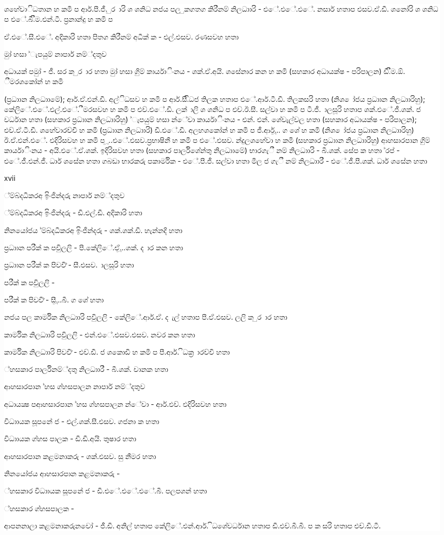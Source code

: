 ශහේවාිධතාන හ කමි ප ආර්.පී.ජී. ුර ාරි ශ ශනිධ නජය පල ුකගතග කිරීනම් නිලධාාරි - එේ.එේ.එේ. නසාර් හතාප එසව.ඒ.ඩී. ශනෝරි ශ ශනිධ ප එේ.බී.ීම.එන්.ටී. ප්‍රනාන්දු හ කමි ප

ඒ.එේ.සී.එේ. අදිකාරි හතා පිතග කිරීනම් අධීක් ක - එල්.එසව. රණසවහ හතා

මුා් හසා ්ැපයුම් නාපාර් නම්්දතුව

අධායක් පමුා් - ජී. සර ක ුර ාර හතා මුා් හසා ගිුම් කාර්යාිංනය - ශක්.ඒ.අයි. ශසේනාර කන හ කමි (සහකාර අධායක්ෂ - පරිපාලන) ඩී.ීම.ඕ. ීමරශකෝන් හ කමි

(ප්‍රධාාන නිලධාාමේ); ආර්.ඒ.එන්.ඩී. අල්ිධසව හ කමි ප ආර්.සී.ිධජ තිලක හතාප එේ.ආර්.ටී.ඩී. තිලකසරි හතා (නිශ ෝජය ප්‍රධාාන නිලධාාරිහු); කේලිේ.එේ.එල්.එේ. ීමරසවහ හ කමි ප එච්.එේ.ඩී. ලක් ාලි ශ ශනිධ ප එච්.ඊ.සී. සල්වා හ කමි ප ටී.ජී. ාලසූරි හතාප ශක්.එේ.ජී.ශක්. ජ වර්ධාන හතා (සහකාර ප්‍රධාාන නිලධාාරිහු) ්ැපයුම් හසා න්ේවා කාර්යාිංනය - එන්. එන්. ශේවැල්වල හතා (සහකාර අධායක්ෂ - පරිපාලන); එච්.ඒ.ටී.ඩී. ශහේවාරච්චි හ කමි (ප්‍රධාාන නිලධාාරි) ඩී.එේ.ඩී. අලහශකෝන් හ කමි ප ජී.ආර්.ූ.. ග ශේ හ කමි (නිශ ෝජය ප්‍රධාාන නිලධාාරිහු) ඊ.ඒ.එන්.එේ. එදිරිසවහ හ කමි ප ූ..එේ.එසව.ප්‍රභාෂිනී හ කමි ප එේ.එසව. න්දුලශහේවා හ කමි (සහකාර ප්‍රධාාන නිලධාාරිහු) ආහසාරපාන ගිුම් කාර්යාිංනය - අයි.එේ.ඒ.ශක්. ඉදිරිසවහ හතා (සහකාර පාර්ලිශේන්තු නිලධාාමේ) භාරගැී නම් නිලධාාරි - බී.ශක්. සේප ක හතා ්රප් - එේ.ජී.එන්.ජී. ධාර් ශසේන හතා ගබඩා භාරකරු පකාර්මික - එේ.පී.ජී. සල්වා හතා මිල ජ ගැී නම් නිලධාාරී - එේ.ජී.පී.ශක්. ධාර් ශසේන හතා

xvii

්ම්බ්දධීකරඅ ඉිංජින්දරු නාපාර් නම්්දතුව

්ම්බ්දධීකරඅ ඉිංජින්දරු - ඩී.එල්.ඩී. අදිකාරි හතා

නිනයෝජය ්ම්බ්දධීකරඅ ඉිංජින්දරු - ශක්.ශක්.ඩී. හැන්නදි හතා

ප්‍රධාාන පරීක් ක පවිුලලි - පී.කේලිේ.ඒ.ූ..ශක්. ද ාර කන හතා

ප්‍රධාාන පරීක් ක පිවවි් - සී.එසව. ාලසූරි හතා

පරීක් ක පවිුලලි -

පරීක් ක පිවවි් - සී.ූ..බී. ග ශේ හතා

නජය පල කාර්මික නිලධාාරි පවිුලලි - කේලිේ.ආර්.ඒ. ද ැල් හතාප පී.ඒ.එසව. ලලි ක ුර ාර හතා

කාර්මික නිලධාාරි පවිුලලි - එන්.එේ.එසව.එසව. නවර කන හතා

කාර්මික නිලධාාරි පිවවි් - එච්.ඩී. ජ ශකොඩි හ කමි ප පී.ආර්. ිධක්‍ර ාරච්චි හතා

්හසකාර පාර්ලිනම්්දතු නිලධාාරී - බී.ශක්. චානක හතා

ආහසාරපාන ්හස ග්හසපාලන නාපාර් නම්්දතුව

අධායක්‍ෂ පආහසාරපාන ්හස ග්හසපාලන න්ේවා - ආර්.එච්. එදිරිසවහ හතා

විධාායක සූපනේ ජ - එල්.ශක්.සී.එසව. ගජනා ක හතා

විධාායක ග්හස පාලක - ඩී.ඩී.අයි. තුෂාර හතා

ආහසාරපාන කළමනාකරු - ශක්.එසව. සු නීමර හතා

නිනයෝජය ආහසාරපාන කළමනාකරු -

්හසකාර විධාායක සූපනේ ජ - ඩී.එේ.එේ.එේ.බී. පලපශන් හතා

්හසකාර ග්හසපාලක -

ආපනනාලා කළමනාකරුනවෝ - ජී.ඩී. අනිල් හතාප කේලිේ.එන්.ආර්. ිධශේවර්ධාන හතාප ඩී.එච්.බී.බී. ප ක සරි හතාප එච්.ඩී.ටී.
